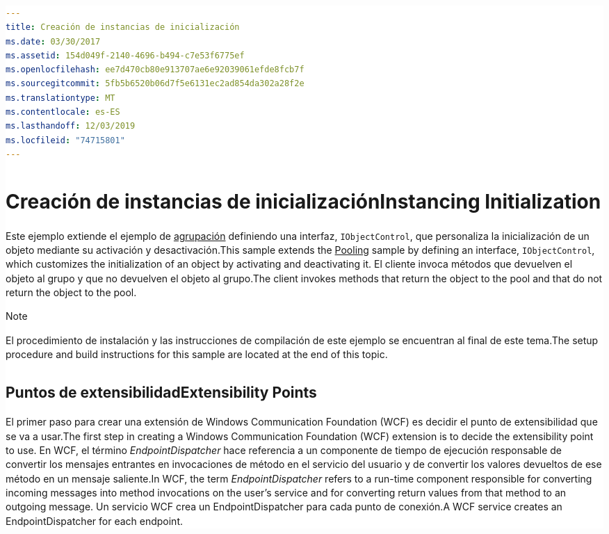 ```yaml
---
title: Creación de instancias de inicialización
ms.date: 03/30/2017
ms.assetid: 154d049f-2140-4696-b494-c7e53f6775ef
ms.openlocfilehash: ee7d470cb80e913707ae6e92039061efde8fcb7f
ms.sourcegitcommit: 5fb5b6520b06d7f5e6131ec2ad854da302a28f2e
ms.translationtype: MT
ms.contentlocale: es-ES
ms.lasthandoff: 12/03/2019
ms.locfileid: "74715801"
---
```

# <a name="instancing-initialization"></a><span data-ttu-id="0c393-102">Creación de instancias de inicialización</span><span class="sxs-lookup"><span data-stu-id="0c393-102">Instancing Initialization</span></span>
<span data-ttu-id="0c393-103">Este ejemplo extiende el ejemplo de [agrupación](../../../../docs/framework/wcf/samples/pooling.md) definiendo una interfaz, `IObjectControl`, que personaliza la inicialización de un objeto mediante su activación y desactivación.</span><span class="sxs-lookup"><span data-stu-id="0c393-103">This sample extends the [Pooling](../../../../docs/framework/wcf/samples/pooling.md) sample by defining an interface, `IObjectControl`, which customizes the initialization of an object by activating and deactivating it.</span></span> <span data-ttu-id="0c393-104">El cliente invoca métodos que devuelven el objeto al grupo y que no devuelven el objeto al grupo.</span><span class="sxs-lookup"><span data-stu-id="0c393-104">The client invokes methods that return the object to the pool and that do not return the object to the pool.</span></span>  
  
> [!NOTE]
> <span data-ttu-id="0c393-105">El procedimiento de instalación y las instrucciones de compilación de este ejemplo se encuentran al final de este tema.</span><span class="sxs-lookup"><span data-stu-id="0c393-105">The setup procedure and build instructions for this sample are located at the end of this topic.</span></span>  
  
## <a name="extensibility-points"></a><span data-ttu-id="0c393-106">Puntos de extensibilidad</span><span class="sxs-lookup"><span data-stu-id="0c393-106">Extensibility Points</span></span>  
 <span data-ttu-id="0c393-107">El primer paso para crear una extensión de Windows Communication Foundation (WCF) es decidir el punto de extensibilidad que se va a usar.</span><span class="sxs-lookup"><span data-stu-id="0c393-107">The first step in creating a Windows Communication Foundation (WCF) extension is to decide the extensibility point to use.</span></span> <span data-ttu-id="0c393-108">En WCF, el término *EndpointDispatcher* hace referencia a un componente de tiempo de ejecución responsable de convertir los mensajes entrantes en invocaciones de método en el servicio del usuario y de convertir los valores devueltos de ese método en un mensaje saliente.</span><span class="sxs-lookup"><span data-stu-id="0c393-108">In WCF, the term *EndpointDispatcher* refers to a run-time component responsible for converting incoming messages into method invocations on the user’s service and for converting return values from that method to an outgoing message.</span></span> <span data-ttu-id="0c393-109">Un servicio WCF crea un EndpointDispatcher para cada punto de conexión.</span><span class="sxs-lookup"><span data-stu-id="0c393-109">A WCF service creates an EndpointDispatcher for each endpoint.</span></span>  
  